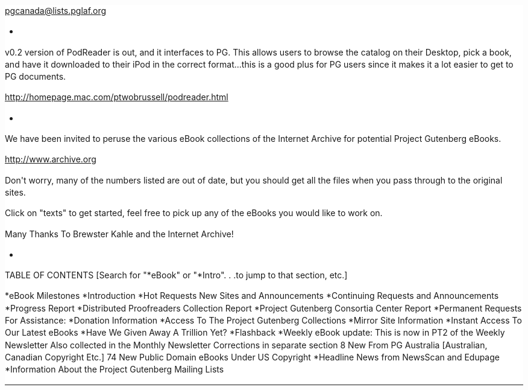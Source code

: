 pgcanada@lists.pglaf.org

*

v0.2 version of PodReader is out, and it interfaces to PG.  This allows
users to browse the catalog on their Desktop, pick a book, and have it
downloaded to their iPod in the correct format...this is a good plus for
PG users since it makes it a lot easier to get to PG documents.

http://homepage.mac.com/ptwobrussell/podreader.html

*

We have been invited to peruse the various eBook collections
of the Internet Archive for potential Project Gutenberg eBooks.

http://www.archive.org

Don't worry, many of the numbers listed are out of date,
but you should get all the files when you pass through
to the original sites.

Click on "texts" to get started, feel free to pick up any
of the eBooks you would like to work on.

Many Thanks To Brewster Kahle and the Internet Archive!

*

TABLE OF CONTENTS
[Search for "*eBook" or "*Intro". . .to jump to that section, etc.]

*eBook Milestones
*Introduction
*Hot Requests New Sites and Announcements
*Continuing Requests and Announcements
*Progress Report
*Distributed Proofreaders Collection Report
*Project Gutenberg Consortia Center Report
*Permanent Requests For Assistance:
*Donation Information
*Access To The Project Gutenberg Collections
  *Mirror Site Information
  *Instant Access To Our Latest eBooks
*Have We Given Away A Trillion Yet?
*Flashback
*Weekly eBook update:
   This is now in PT2 of the Weekly Newsletter
   Also collected in the Monthly Newsletter
   Corrections in separate section
    8 New From PG Australia [Australian, Canadian Copyright Etc.]
   74 New Public Domain eBooks Under US Copyright
*Headline News from NewsScan and Edupage
*Information About the Project Gutenberg Mailing Lists

***
